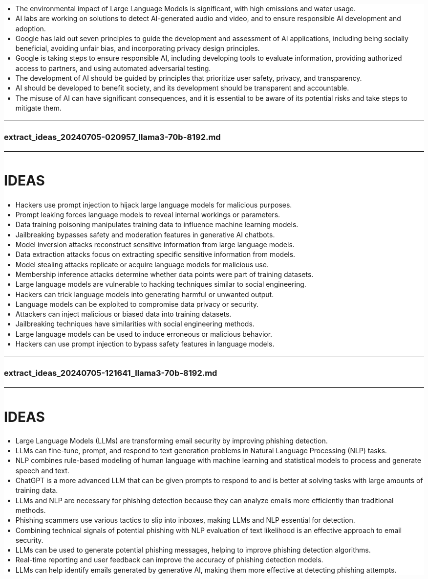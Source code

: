 * The environmental impact of Large Language Models is significant, with high emissions and water usage.
* AI labs are working on solutions to detect AI-generated audio and video, and to ensure responsible AI development and adoption.
* Google has laid out seven principles to guide the development and assessment of AI applications, including being socially beneficial, avoiding unfair bias, and incorporating privacy design principles.
* Google is taking steps to ensure responsible AI, including developing tools to evaluate information, providing authorized access to partners, and using automated adversarial testing.
* The development of AI should be guided by principles that prioritize user safety, privacy, and transparency.
* AI should be developed to benefit society, and its development should be transparent and accountable.
* The misuse of AI can have significant consequences, and it is essential to be aware of its potential risks and take steps to mitigate them.

---

### extract_ideas_20240705-020957_llama3-70b-8192.md
---
# IDEAS
* Hackers use prompt injection to hijack large language models for malicious purposes.
* Prompt leaking forces language models to reveal internal workings or parameters.
* Data training poisoning manipulates training data to influence machine learning models.
* Jailbreaking bypasses safety and moderation features in generative AI chatbots.
* Model inversion attacks reconstruct sensitive information from large language models.
* Data extraction attacks focus on extracting specific sensitive information from models.
* Model stealing attacks replicate or acquire language models for malicious use.
* Membership inference attacks determine whether data points were part of training datasets.
* Large language models are vulnerable to hacking techniques similar to social engineering.
* Hackers can trick language models into generating harmful or unwanted output.
* Language models can be exploited to compromise data privacy or security.
* Attackers can inject malicious or biased data into training datasets.
* Jailbreaking techniques have similarities with social engineering methods.
* Large language models can be used to induce erroneous or malicious behavior.
* Hackers can use prompt injection to bypass safety features in language models.

---

### extract_ideas_20240705-121641_llama3-70b-8192.md
---
# IDEAS
* Large Language Models (LLMs) are transforming email security by improving phishing detection.
* LLMs can fine-tune, prompt, and respond to text generation problems in Natural Language Processing (NLP) tasks.
* NLP combines rule-based modeling of human language with machine learning and statistical models to process and generate speech and text.
* ChatGPT is a more advanced LLM that can be given prompts to respond to and is better at solving tasks with large amounts of training data.
* LLMs and NLP are necessary for phishing detection because they can analyze emails more efficiently than traditional methods.
* Phishing scammers use various tactics to slip into inboxes, making LLMs and NLP essential for detection.
* Combining technical signals of potential phishing with NLP evaluation of text likelihood is an effective approach to email security.
* LLMs can be used to generate potential phishing messages, helping to improve phishing detection algorithms.
* Real-time reporting and user feedback can improve the accuracy of phishing detection models.
* LLMs can help identify emails generated by generative AI, making them more effective at detecting phishing attempts.